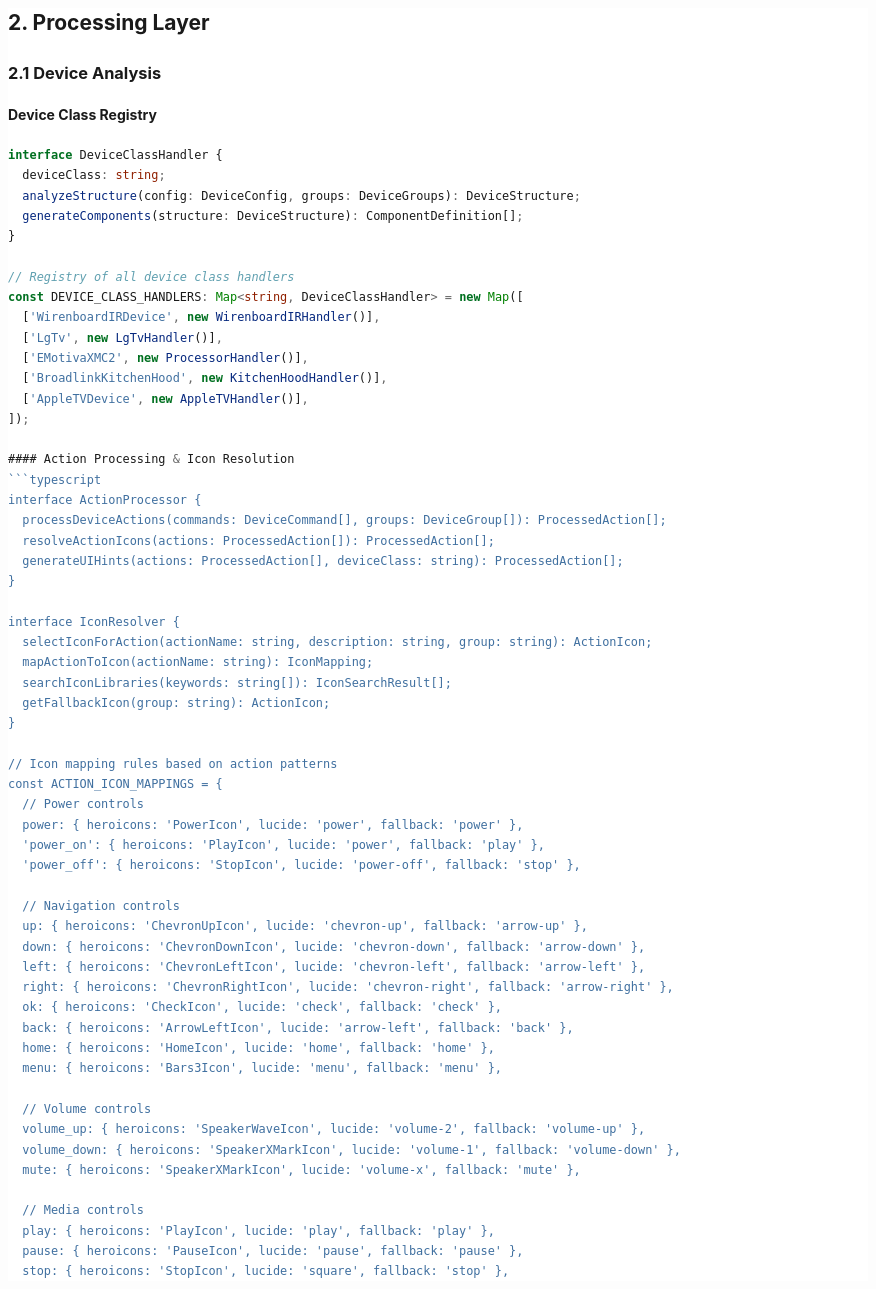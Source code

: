 
## 2. Processing Layer

### 2.1 Device Analysis

#### Device Class Registry
```typescript
interface DeviceClassHandler {
  deviceClass: string;
  analyzeStructure(config: DeviceConfig, groups: DeviceGroups): DeviceStructure;
  generateComponents(structure: DeviceStructure): ComponentDefinition[];
}

// Registry of all device class handlers
const DEVICE_CLASS_HANDLERS: Map<string, DeviceClassHandler> = new Map([
  ['WirenboardIRDevice', new WirenboardIRHandler()],
  ['LgTv', new LgTvHandler()],
  ['EMotivaXMC2', new ProcessorHandler()],
  ['BroadlinkKitchenHood', new KitchenHoodHandler()],
  ['AppleTVDevice', new AppleTVHandler()],
]);

#### Action Processing & Icon Resolution
```typescript
interface ActionProcessor {
  processDeviceActions(commands: DeviceCommand[], groups: DeviceGroup[]): ProcessedAction[];
  resolveActionIcons(actions: ProcessedAction[]): ProcessedAction[];
  generateUIHints(actions: ProcessedAction[], deviceClass: string): ProcessedAction[];
}

interface IconResolver {
  selectIconForAction(actionName: string, description: string, group: string): ActionIcon;
  mapActionToIcon(actionName: string): IconMapping;
  searchIconLibraries(keywords: string[]): IconSearchResult[];
  getFallbackIcon(group: string): ActionIcon;
}

// Icon mapping rules based on action patterns
const ACTION_ICON_MAPPINGS = {
  // Power controls
  power: { heroicons: 'PowerIcon', lucide: 'power', fallback: 'power' },
  'power_on': { heroicons: 'PlayIcon', lucide: 'power', fallback: 'play' },
  'power_off': { heroicons: 'StopIcon', lucide: 'power-off', fallback: 'stop' },
  
  // Navigation controls
  up: { heroicons: 'ChevronUpIcon', lucide: 'chevron-up', fallback: 'arrow-up' },
  down: { heroicons: 'ChevronDownIcon', lucide: 'chevron-down', fallback: 'arrow-down' },
  left: { heroicons: 'ChevronLeftIcon', lucide: 'chevron-left', fallback: 'arrow-left' },
  right: { heroicons: 'ChevronRightIcon', lucide: 'chevron-right', fallback: 'arrow-right' },
  ok: { heroicons: 'CheckIcon', lucide: 'check', fallback: 'check' },
  back: { heroicons: 'ArrowLeftIcon', lucide: 'arrow-left', fallback: 'back' },
  home: { heroicons: 'HomeIcon', lucide: 'home', fallback: 'home' },
  menu: { heroicons: 'Bars3Icon', lucide: 'menu', fallback: 'menu' },
  
  // Volume controls
  volume_up: { heroicons: 'SpeakerWaveIcon', lucide: 'volume-2', fallback: 'volume-up' },
  volume_down: { heroicons: 'SpeakerXMarkIcon', lucide: 'volume-1', fallback: 'volume-down' },
  mute: { heroicons: 'SpeakerXMarkIcon', lucide: 'volume-x', fallback: 'mute' },
  
  // Media controls
  play: { heroicons: 'PlayIcon', lucide: 'play', fallback: 'play' },
  pause: { heroicons: 'PauseIcon', lucide: 'pause', fallback: 'pause' },
  stop: { heroicons: 'StopIcon', lucide: 'square', fallback: 'stop' },
```